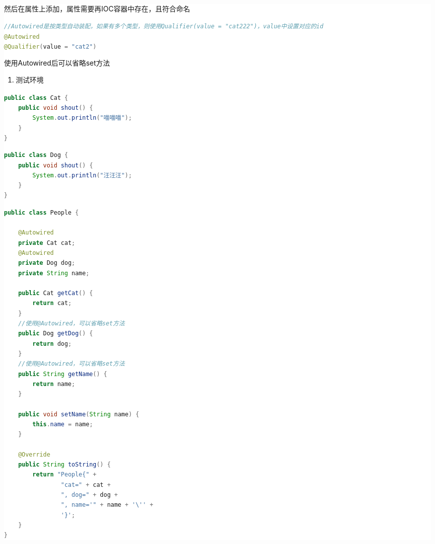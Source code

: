 然后在属性上添加，属性需要再IOC容器中存在，且符合命名
```java
//Autowired是按类型自动装配，如果有多个类型，则使用Qualifier(value = "cat222")，value中设置对应的id
@Autowired  
@Qualifier(value = "cat2")
```
使用Autowired后可以省略set方法

1. 测试环境

```java
public class Cat {
    public void shout() {
        System.out.println("喵喵喵");
    }
}
```

```java
public class Dog {
    public void shout() {
        System.out.println("汪汪汪");
    }
}
```

```java
public class People {

    @Autowired
    private Cat cat;
    @Autowired
    private Dog dog;
    private String name;

    public Cat getCat() {
        return cat;
    }
    //使用@Autowired，可以省略set方法
    public Dog getDog() {
        return dog;
    }
	//使用@Autowired，可以省略set方法
    public String getName() {
        return name;
    }

    public void setName(String name) {
        this.name = name;
    }

    @Override
    public String toString() {
        return "People{" +
                "cat=" + cat +
                ", dog=" + dog +
                ", name='" + name + '\'' +
                '}';
    }
}
```

